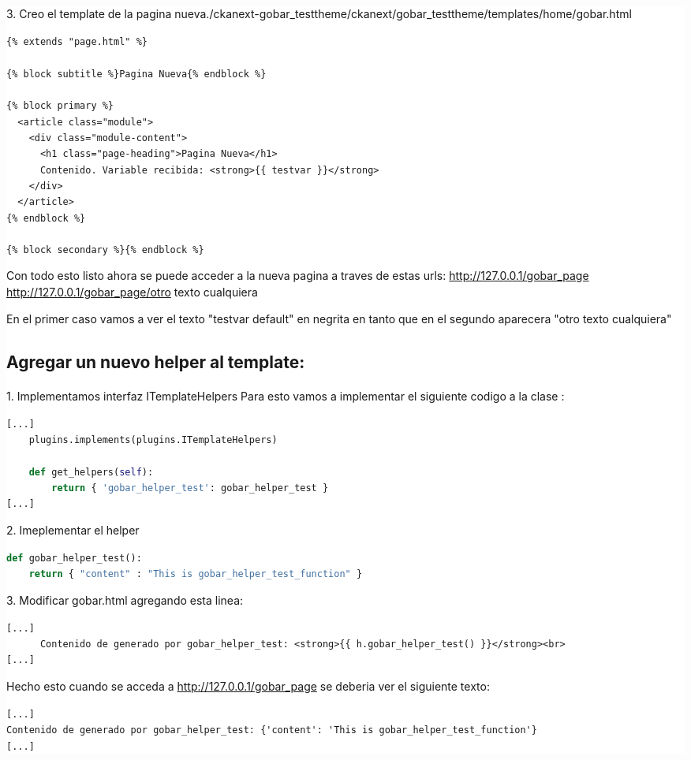 3\. Creo el template de la pagina nueva./ckanext-gobar_testtheme/ckanext/gobar_testtheme/templates/home/gobar.html

```jinja2
{% extends "page.html" %}

{% block subtitle %}Pagina Nueva{% endblock %}

{% block primary %}
  <article class="module">
    <div class="module-content">
      <h1 class="page-heading">Pagina Nueva</h1>
      Contenido. Variable recibida: <strong>{{ testvar }}</strong>
    </div>
  </article>
{% endblock %}

{% block secondary %}{% endblock %}
```

Con todo esto listo ahora se puede acceder a la nueva pagina a traves de estas urls:
http://127.0.0.1/gobar_page
http://127.0.0.1/gobar_page/otro texto cualquiera

En el primer caso vamos a ver el texto "testvar default" en negrita en tanto que en el segundo aparecera "otro texto cualquiera"


## Agregar un nuevo helper al template:

1\. Implementamos interfaz ITemplateHelpers
Para esto vamos a implementar el siguiente codigo a la clase :
```python
[...]
    plugins.implements(plugins.ITemplateHelpers)

    def get_helpers(self):
        return { 'gobar_helper_test': gobar_helper_test }
[...]
```

2\. Imeplementar el helper
```python
def gobar_helper_test():
    return { "content" : "This is gobar_helper_test_function" } 
```

3\. Modificar gobar.html agregando esta linea:
```jinja2
[...]
      Contenido de generado por gobar_helper_test: <strong>{{ h.gobar_helper_test() }}</strong><br>
[...]
```

Hecho esto cuando se acceda a http://127.0.0.1/gobar_page se deberia ver el siguiente texto:
```jinja2
[...]
Contenido de generado por gobar_helper_test: {'content': 'This is gobar_helper_test_function'}
[...]
```
